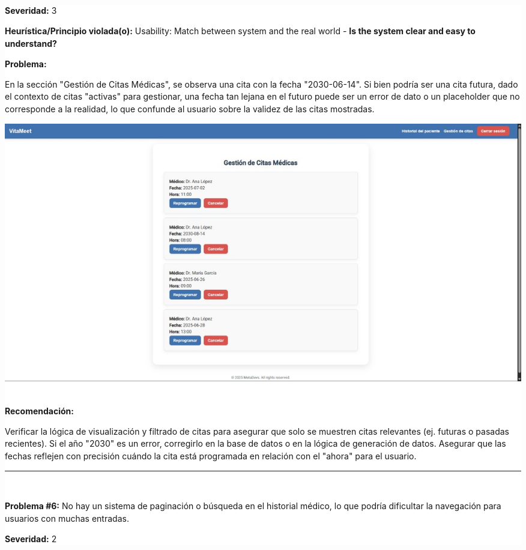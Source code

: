 <p><strong>Severidad:</strong> 3</p>

<p><strong>Heurística/Principio violada(o):</strong> Usability: Match between system and the real world - <strong>Is the system clear and easy to understand?</strong></p>

<strong>Problema:</strong>

<p>En la sección "Gestión de Citas Médicas", se observa una cita con la fecha "2030-06-14". Si bien podría ser una cita futura, dado el contexto de citas "activas" para gestionar, una fecha tan lejana en el futuro puede ser un error de dato o un placeholder que no corresponde a la realidad, lo que confunde al usuario sobre la validez de las citas mostradas.</p>

<div align='center'>
    <img src="../assets/problema2-evaluacionheuristica.jpeg" alt="Problem-#7-Audit" style="width:600;height:auto;">
</div>

<br>

<strong>Recomendación:</strong>

<p>Verificar la lógica de visualización y filtrado de citas para asegurar que solo se muestren citas relevantes (ej. futuras o pasadas recientes). Si el año "2030" es un error, corregirlo en la base de datos o en la lógica de generación de datos. Asegurar que las fechas reflejen con precisión cuándo la cita está programada en relación con el "ahora" para el usuario.</p>

<hr>

<br>

<p><strong>Problema #6:</strong> No hay un sistema de paginación o búsqueda en el historial médico, lo que podría dificultar la navegación para usuarios con muchas entradas.</p>

<p><strong>Severidad:</strong> 2</p>
